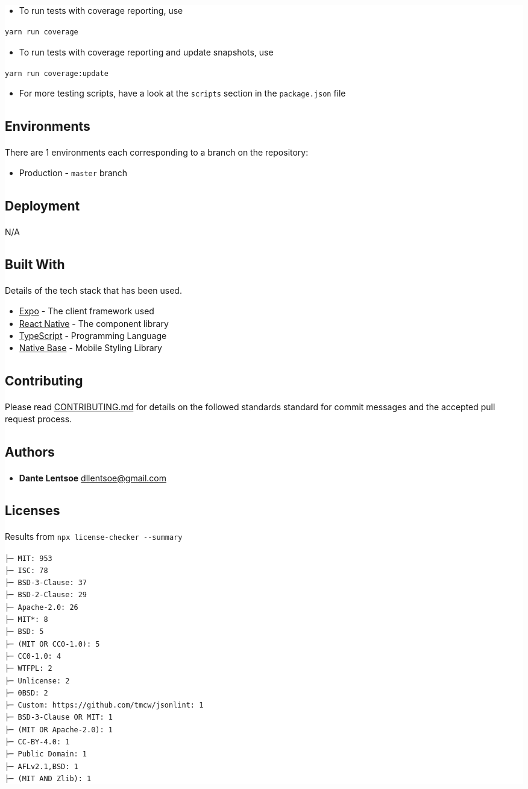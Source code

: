 - To run tests with coverage reporting, use

```
yarn run coverage
```

- To run tests with coverage reporting and update snapshots, use

```
yarn run coverage:update
```

- For more testing scripts, have a look at the `scripts` section in the `package.json` file

## Environments

There are 1 environments each corresponding to a branch on the repository:

- Production - `master` branch

## Deployment

N/A

## Built With

Details of the tech stack that has been used.

- [Expo](https://expo.dev/) - The client framework used
- [React Native](https://reactnative.dev/) - The component library
- [TypeScript](https://www.typescriptlang.org/) - Programming Language
- [Native Base](https://nativebase.io/) - Mobile Styling Library

## Contributing

Please read [CONTRIBUTING.md](https://gist.github.com/DanteLentsoe/Help-an-en-eye-gee-gee-ay) for details on the followed standards standard for commit messages and the accepted pull request process.

## Authors

- **Dante Lentsoe** <dllentsoe@gmail.com>

## Licenses

Results from `npx license-checker --summary`

```
├─ MIT: 953
├─ ISC: 78
├─ BSD-3-Clause: 37
├─ BSD-2-Clause: 29
├─ Apache-2.0: 26
├─ MIT*: 8
├─ BSD: 5
├─ (MIT OR CC0-1.0): 5
├─ CC0-1.0: 4
├─ WTFPL: 2
├─ Unlicense: 2
├─ 0BSD: 2
├─ Custom: https://github.com/tmcw/jsonlint: 1
├─ BSD-3-Clause OR MIT: 1
├─ (MIT OR Apache-2.0): 1
├─ CC-BY-4.0: 1
├─ Public Domain: 1
├─ AFLv2.1,BSD: 1
├─ (MIT AND Zlib): 1
```